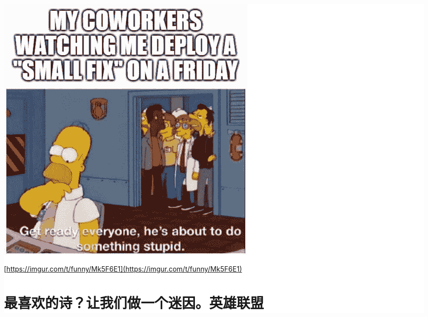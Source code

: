 ![](img/fc55de0bcd044baa388fed2faa32090e.png)

[https://imgur.com/t/funny/Mk5F6E1](https://imgur.com/t/funny/Mk5F6E1)

# 最喜欢的诗？让我们做一个迷因。英雄联盟

